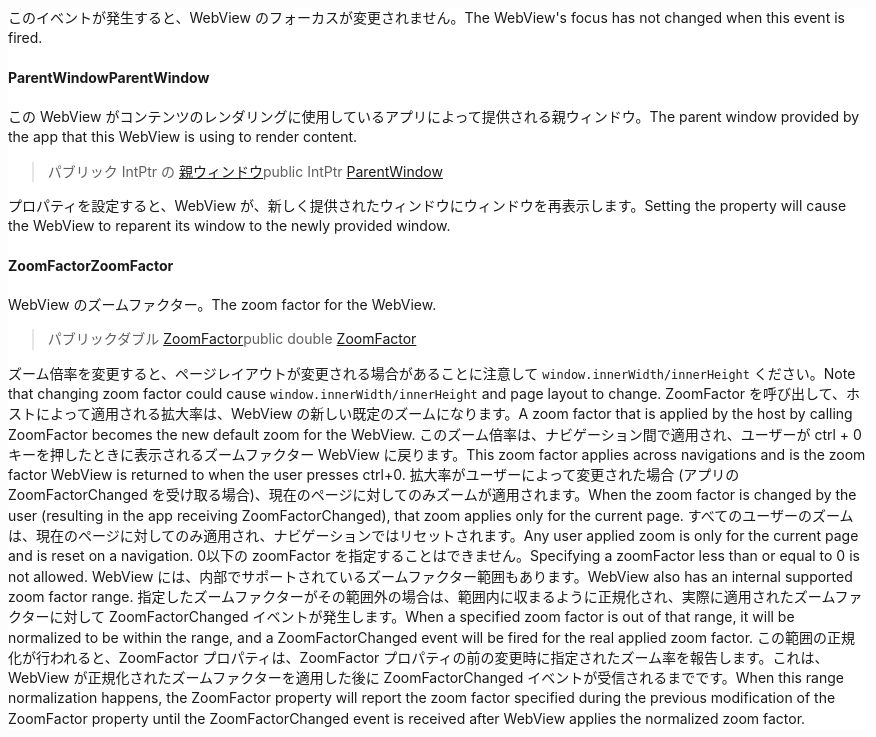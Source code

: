 <span data-ttu-id="a2fe5-192">このイベントが発生すると、WebView のフォーカスが変更されません。</span><span class="sxs-lookup"><span data-stu-id="a2fe5-192">The WebView's focus has not changed when this event is fired.</span></span>

#### <span data-ttu-id="a2fe5-193">ParentWindow</span><span class="sxs-lookup"><span data-stu-id="a2fe5-193">ParentWindow</span></span> 

<span data-ttu-id="a2fe5-194">この WebView がコンテンツのレンダリングに使用しているアプリによって提供される親ウィンドウ。</span><span class="sxs-lookup"><span data-stu-id="a2fe5-194">The parent window provided by the app that this WebView is using to render content.</span></span>

> <span data-ttu-id="a2fe5-195">パブリック IntPtr の [親ウィンドウ](#parentwindow)</span><span class="sxs-lookup"><span data-stu-id="a2fe5-195">public IntPtr [ParentWindow](#parentwindow)</span></span>

<span data-ttu-id="a2fe5-196">プロパティを設定すると、WebView が、新しく提供されたウィンドウにウィンドウを再表示します。</span><span class="sxs-lookup"><span data-stu-id="a2fe5-196">Setting the property will cause the WebView to reparent its window to the newly provided window.</span></span>

#### <span data-ttu-id="a2fe5-197">ZoomFactor</span><span class="sxs-lookup"><span data-stu-id="a2fe5-197">ZoomFactor</span></span> 

<span data-ttu-id="a2fe5-198">WebView のズームファクター。</span><span class="sxs-lookup"><span data-stu-id="a2fe5-198">The zoom factor for the WebView.</span></span>

> <span data-ttu-id="a2fe5-199">パブリックダブル [ZoomFactor](#zoomfactor)</span><span class="sxs-lookup"><span data-stu-id="a2fe5-199">public double [ZoomFactor](#zoomfactor)</span></span>

<span data-ttu-id="a2fe5-200">ズーム倍率を変更すると、ページレイアウトが変更される場合があることに注意して `window.innerWidth/innerHeight` ください。</span><span class="sxs-lookup"><span data-stu-id="a2fe5-200">Note that changing zoom factor could cause `window.innerWidth/innerHeight` and page layout to change.</span></span> <span data-ttu-id="a2fe5-201">ZoomFactor を呼び出して、ホストによって適用される拡大率は、WebView の新しい既定のズームになります。</span><span class="sxs-lookup"><span data-stu-id="a2fe5-201">A zoom factor that is applied by the host by calling ZoomFactor becomes the new default zoom for the WebView.</span></span> <span data-ttu-id="a2fe5-202">このズーム倍率は、ナビゲーション間で適用され、ユーザーが ctrl + 0 キーを押したときに表示されるズームファクター WebView に戻ります。</span><span class="sxs-lookup"><span data-stu-id="a2fe5-202">This zoom factor applies across navigations and is the zoom factor WebView is returned to when the user presses ctrl+0.</span></span> <span data-ttu-id="a2fe5-203">拡大率がユーザーによって変更された場合 (アプリの ZoomFactorChanged を受け取る場合)、現在のページに対してのみズームが適用されます。</span><span class="sxs-lookup"><span data-stu-id="a2fe5-203">When the zoom factor is changed by the user (resulting in the app receiving ZoomFactorChanged), that zoom applies only for the current page.</span></span> <span data-ttu-id="a2fe5-204">すべてのユーザーのズームは、現在のページに対してのみ適用され、ナビゲーションではリセットされます。</span><span class="sxs-lookup"><span data-stu-id="a2fe5-204">Any user applied zoom is only for the current page and is reset on a navigation.</span></span> <span data-ttu-id="a2fe5-205">0以下の zoomFactor を指定することはできません。</span><span class="sxs-lookup"><span data-stu-id="a2fe5-205">Specifying a zoomFactor less than or equal to 0 is not allowed.</span></span> <span data-ttu-id="a2fe5-206">WebView には、内部でサポートされているズームファクター範囲もあります。</span><span class="sxs-lookup"><span data-stu-id="a2fe5-206">WebView also has an internal supported zoom factor range.</span></span> <span data-ttu-id="a2fe5-207">指定したズームファクターがその範囲外の場合は、範囲内に収まるように正規化され、実際に適用されたズームファクターに対して ZoomFactorChanged イベントが発生します。</span><span class="sxs-lookup"><span data-stu-id="a2fe5-207">When a specified zoom factor is out of that range, it will be normalized to be within the range, and a ZoomFactorChanged event will be fired for the real applied zoom factor.</span></span> <span data-ttu-id="a2fe5-208">この範囲の正規化が行われると、ZoomFactor プロパティは、ZoomFactor プロパティの前の変更時に指定されたズーム率を報告します。これは、WebView が正規化されたズームファクターを適用した後に ZoomFactorChanged イベントが受信されるまでです。</span><span class="sxs-lookup"><span data-stu-id="a2fe5-208">When this range normalization happens, the ZoomFactor property will report the zoom factor specified during the previous modification of the ZoomFactor property until the ZoomFactorChanged event is received after WebView applies the normalized zoom factor.</span></span>
